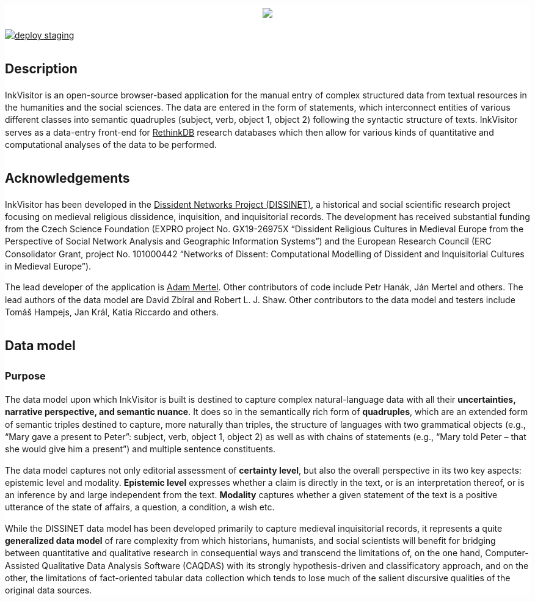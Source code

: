 <p align="center" width="100%" style="background: white; padding-top:5px;">
    <img width="50%" src="./logo/logo-full.png" style="background: transparent;">
</p>

[![deploy staging](https://github.com/DISSINET/InkVisitor/actions/workflows/dev.yml/badge.svg?branch=dev)](https://github.com/DISSINET/InkVisitor/actions/workflows/dev.yml)

## Description

InkVisitor is an open-source browser-based application for the manual entry of complex structured data from textual resources in the humanities and the social sciences. The data are entered in the form of statements, which interconnect entities of various different classes into semantic quadruples (subject, verb, object 1, object 2) following the syntactic structure of texts. InkVisitor serves as a data-entry front-end for [RethinkDB](https://rethinkdb.com/) research databases which then allow for various kinds of quantitative and computational analyses of the data to be performed.

## Acknowledgements

InkVisitor has been developed in the [Dissident Networks Project (DISSINET)](https://dissinet.cz), a historical and social scientific research project focusing on medieval religious dissidence, inquisition, and inquisitorial records. The development has received substantial funding from the Czech Science Foundation (EXPRO project No. GX19-26975X “Dissident Religious Cultures in Medieval Europe from the Perspective of Social Network Analysis and Geographic Information Systems”) and the European Research Council (ERC Consolidator Grant, project No. 101000442 “Networks of Dissent: Computational Modelling of Dissident and Inquisitorial Cultures in Medieval Europe”).

The lead developer of the application is [Adam Mertel](https://github.com/adammertel/). Other contributors of code include Petr Hanák, Ján Mertel and others. The lead authors of the data model are David Zbíral and Robert L. J. Shaw. Other contributors to the data model and testers include Tomáš Hampejs, Jan Král, Katia Riccardo and others.

## Data model

### Purpose

The data model upon which InkVisitor is built is destined to capture complex natural-language data with all their **uncertainties, narrative perspective, and semantic nuance**. It does so in the semantically rich form of **quadruples**, which are an extended form of semantic triples destined to capture, more naturally than triples, the structure of languages with two grammatical objects (e.g., “Mary gave a present to Peter”: subject, verb, object 1, object 2) as well as with chains of statements (e.g., “Mary told Peter – that she would give him a present”) and multiple sentence constituents.

The data model captures not only editorial assessment of **certainty level**, but also the overall perspective in its two key aspects: epistemic level and modality. **Epistemic level** expresses whether a claim is directly in the text, or is an interpretation thereof, or is an inference by and large independent from the text. **Modality** captures whether a given statement of the text is a positive utterance of the state of affairs, a question, a condition, a wish etc.

While the DISSINET data model has been developed primarily to capture medieval inquisitorial records, it represents a quite **generalized data model** of rare complexity from which historians, humanists, and social scientists will benefit for bridging between quantitative and qualitative research in consequential ways and transcend the limitations of, on the one hand, Computer-Assisted Qualitative Data Analysis Software (CAQDAS) with its strongly hypothesis-driven and classificatory approach, and on the other, the limitations of fact-oriented tabular data collection which tends to lose much of the salient discursive qualities of the original data sources.
